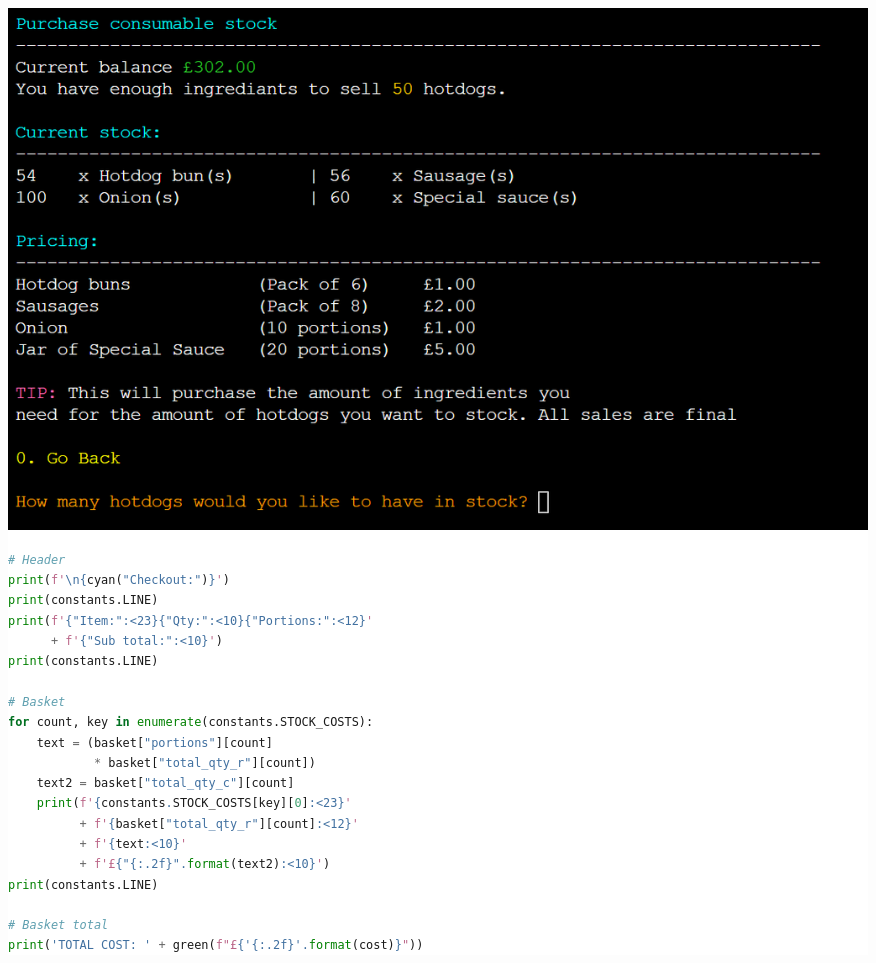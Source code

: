 ![Purchase stock menu](./readme-content/imgs/purchase-stock.png)

```python
# Header
print(f'\n{cyan("Checkout:")}')
print(constants.LINE)
print(f'{"Item:":<23}{"Qty:":<10}{"Portions:":<12}'
      + f'{"Sub total:":<10}')
print(constants.LINE)

# Basket
for count, key in enumerate(constants.STOCK_COSTS):
    text = (basket["portions"][count]
            * basket["total_qty_r"][count])
    text2 = basket["total_qty_c"][count]
    print(f'{constants.STOCK_COSTS[key][0]:<23}'
          + f'{basket["total_qty_r"][count]:<12}'
          + f'{text:<10}'
          + f'£{"{:.2f}".format(text2):<10}')
print(constants.LINE)

# Basket total
print('TOTAL COST: ' + green(f"£{'{:.2f}'.format(cost)}"))
```
